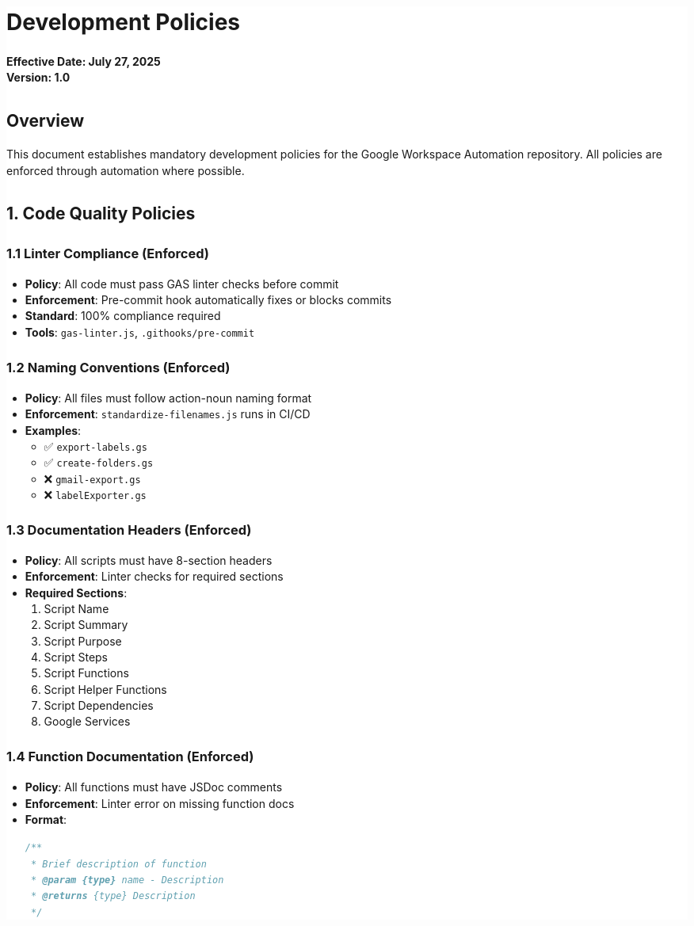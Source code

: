 # Development Policies

**Effective Date: July 27, 2025**  
**Version: 1.0**

## Overview

This document establishes mandatory development policies for the Google Workspace Automation repository. All policies are enforced through automation where possible.

## 1. Code Quality Policies

### 1.1 Linter Compliance (Enforced)
- **Policy**: All code must pass GAS linter checks before commit
- **Enforcement**: Pre-commit hook automatically fixes or blocks commits
- **Standard**: 100% compliance required
- **Tools**: `gas-linter.js`, `.githooks/pre-commit`

### 1.2 Naming Conventions (Enforced)
- **Policy**: All files must follow action-noun naming format
- **Enforcement**: `standardize-filenames.js` runs in CI/CD
- **Examples**: 
  - ✅ `export-labels.gs`
  - ✅ `create-folders.gs`
  - ❌ `gmail-export.gs`
  - ❌ `labelExporter.gs`

### 1.3 Documentation Headers (Enforced)
- **Policy**: All scripts must have 8-section headers
- **Enforcement**: Linter checks for required sections
- **Required Sections**:
  1. Script Name
  2. Script Summary
  3. Script Purpose
  4. Script Steps
  5. Script Functions
  6. Script Helper Functions
  7. Script Dependencies
  8. Google Services

### 1.4 Function Documentation (Enforced)
- **Policy**: All functions must have JSDoc comments
- **Enforcement**: Linter error on missing function docs
- **Format**:
  ```javascript
  /**
   * Brief description of function
   * @param {type} name - Description
   * @returns {type} Description
   */
  ```
